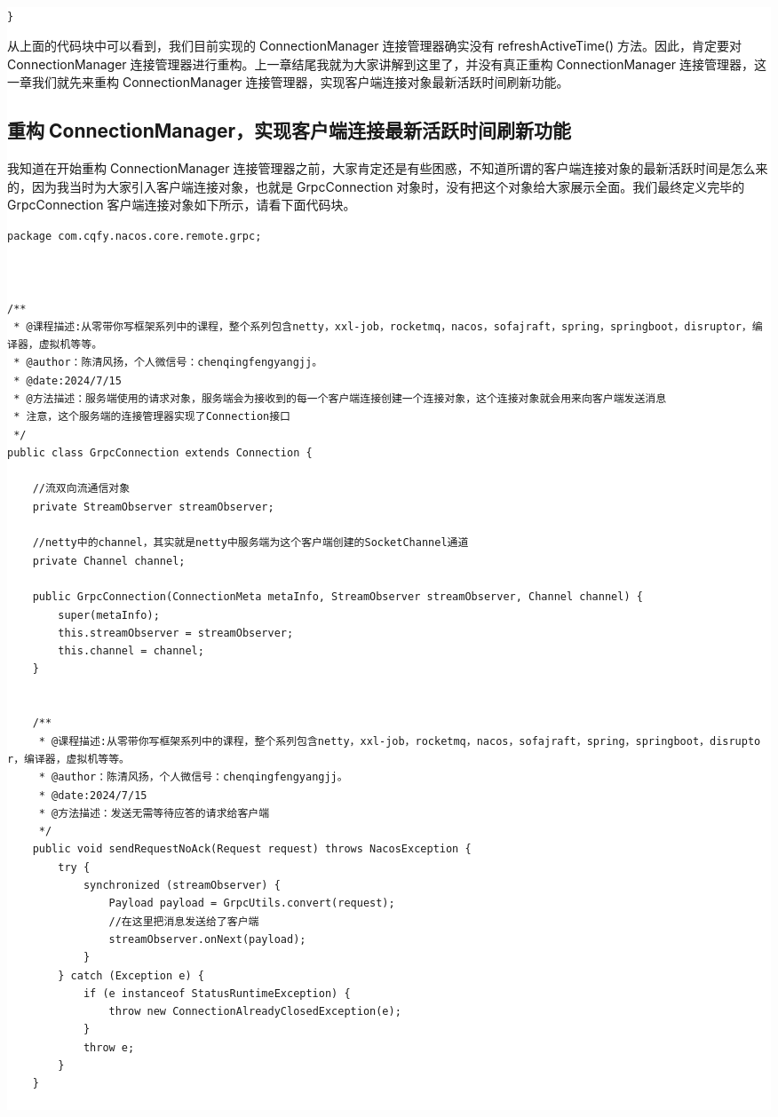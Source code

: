 ```
}
```

从上面的代码块中可以看到，我们目前实现的 ConnectionManager 连接管理器确实没有 refreshActiveTime() 方法。因此，肯定要对 ConnectionManager 连接管理器进行重构。上一章结尾我就为大家讲解到这里了，并没有真正重构 ConnectionManager 连接管理器，这一章我们就先来重构 ConnectionManager 连接管理器，实现客户端连接对象最新活跃时间刷新功能。

## 重构 ConnectionManager，实现客户端连接最新活跃时间刷新功能

我知道在开始重构 ConnectionManager 连接管理器之前，大家肯定还是有些困惑，不知道所谓的客户端连接对象的最新活跃时间是怎么来的，因为我当时为大家引入客户端连接对象，也就是 GrpcConnection 对象时，没有把这个对象给大家展示全面。我们最终定义完毕的 GrpcConnection 客户端连接对象如下所示，请看下面代码块。

```
package com.cqfy.nacos.core.remote.grpc;



/**
 * @课程描述:从零带你写框架系列中的课程，整个系列包含netty，xxl-job，rocketmq，nacos，sofajraft，spring，springboot，disruptor，编译器，虚拟机等等。
 * @author：陈清风扬，个人微信号：chenqingfengyangjj。
 * @date:2024/7/15
 * @方法描述：服务端使用的请求对象，服务端会为接收到的每一个客户端连接创建一个连接对象，这个连接对象就会用来向客户端发送消息
 * 注意，这个服务端的连接管理器实现了Connection接口
 */
public class GrpcConnection extends Connection {

    //流双向流通信对象
    private StreamObserver streamObserver;

    //netty中的channel，其实就是netty中服务端为这个客户端创建的SocketChannel通道
    private Channel channel;

    public GrpcConnection(ConnectionMeta metaInfo, StreamObserver streamObserver, Channel channel) {
        super(metaInfo);
        this.streamObserver = streamObserver;
        this.channel = channel;
    }


    /**
     * @课程描述:从零带你写框架系列中的课程，整个系列包含netty，xxl-job，rocketmq，nacos，sofajraft，spring，springboot，disruptor，编译器，虚拟机等等。
     * @author：陈清风扬，个人微信号：chenqingfengyangjj。
     * @date:2024/7/15
     * @方法描述：发送无需等待应答的请求给客户端
     */
    public void sendRequestNoAck(Request request) throws NacosException {
        try {
            synchronized (streamObserver) {
                Payload payload = GrpcUtils.convert(request);
                //在这里把消息发送给了客户端
                streamObserver.onNext(payload);
            }
        } catch (Exception e) {
            if (e instanceof StatusRuntimeException) {
                throw new ConnectionAlreadyClosedException(e);
            }
            throw e;
        }
    }


```